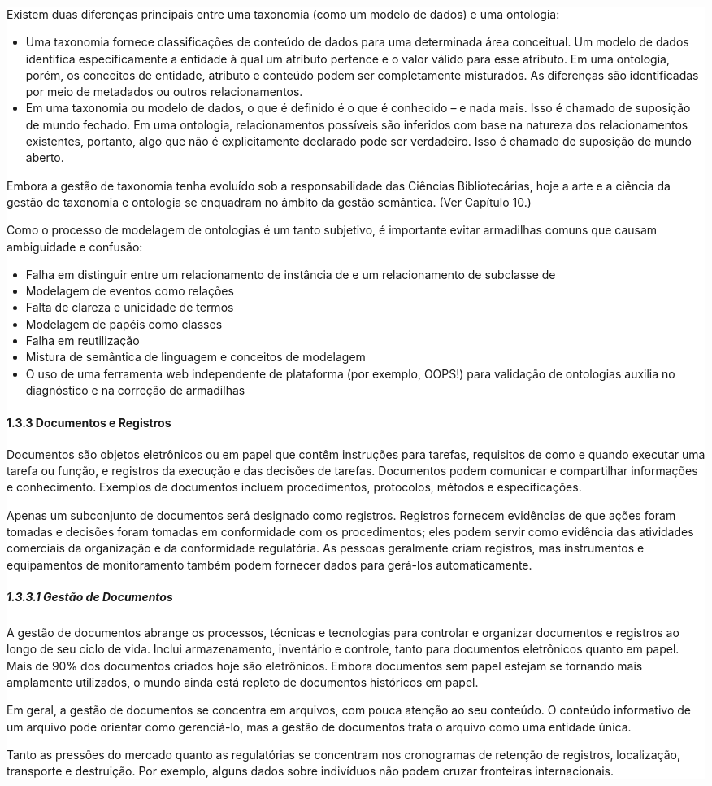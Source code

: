 Existem duas diferenças principais entre uma taxonomia (como um modelo de dados) e uma ontologia:

* Uma taxonomia fornece classificações de conteúdo de dados para uma determinada área conceitual. Um modelo de dados identifica especificamente a entidade à qual um atributo pertence e o valor válido para esse atributo. Em uma ontologia, porém, os conceitos de entidade, atributo e conteúdo podem ser completamente misturados. As diferenças são identificadas por meio de metadados ou outros relacionamentos.
* Em uma taxonomia ou modelo de dados, o que é definido é o que é conhecido – e nada mais. Isso é chamado de suposição de mundo fechado. Em uma ontologia, relacionamentos possíveis são inferidos com base na natureza dos relacionamentos existentes, portanto, algo que não é explicitamente declarado pode ser verdadeiro. Isso é chamado de suposição de mundo aberto.

Embora a gestão de taxonomia tenha evoluído sob a responsabilidade das Ciências Bibliotecárias, hoje a arte e a ciência da gestão de taxonomia e ontologia se enquadram no âmbito da gestão semântica. (Ver Capítulo 10.)

Como o processo de modelagem de ontologias é um tanto subjetivo, é importante evitar armadilhas comuns que causam ambiguidade e confusão:

* Falha em distinguir entre um relacionamento de instância de e um relacionamento de subclasse de
* Modelagem de eventos como relações
* Falta de clareza e unicidade de termos
* Modelagem de papéis como classes
* Falha em reutilização
* Mistura de semântica de linguagem e conceitos de modelagem
* O uso de uma ferramenta web independente de plataforma (por exemplo, OOPS!) para validação de ontologias auxilia no diagnóstico e na correção de armadilhas

#### 1.3.3 Documentos e Registros

Documentos são objetos eletrônicos ou em papel que contêm instruções para tarefas, requisitos de como e quando executar uma tarefa ou função, e registros da execução e das decisões de tarefas. Documentos podem comunicar e compartilhar informações e conhecimento. Exemplos de documentos incluem procedimentos, protocolos, métodos e especificações.

Apenas um subconjunto de documentos será designado como registros. Registros fornecem evidências de que ações foram tomadas e decisões foram tomadas em conformidade com os procedimentos; eles podem servir como evidência das atividades comerciais da organização e da conformidade regulatória. As pessoas geralmente criam registros, mas instrumentos e equipamentos de monitoramento também podem fornecer dados para gerá-los automaticamente.

##### 1.3.3.1 Gestão de Documentos

A gestão de documentos abrange os processos, técnicas e tecnologias para controlar e organizar documentos e registros ao longo de seu ciclo de vida. Inclui armazenamento, inventário e controle, tanto para documentos eletrônicos quanto em papel. Mais de 90% dos documentos criados hoje são eletrônicos. Embora documentos sem papel estejam se tornando mais amplamente utilizados, o mundo ainda está repleto de documentos históricos em papel.

Em geral, a gestão de documentos se concentra em arquivos, com pouca atenção ao seu conteúdo. O conteúdo informativo de um arquivo pode orientar como gerenciá-lo, mas a gestão de documentos trata o arquivo como uma entidade única.

Tanto as pressões do mercado quanto as regulatórias se concentram nos cronogramas de retenção de registros, localização, transporte e destruição. Por exemplo, alguns dados sobre indivíduos não podem cruzar fronteiras internacionais.
